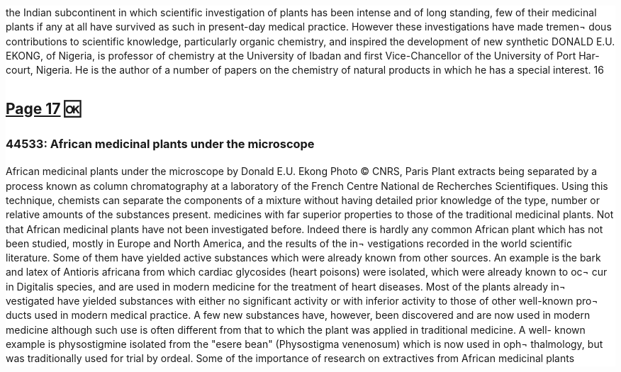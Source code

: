 the Indian subcontinent in which scientific
investigation of plants has been intense
and of long standing, few of their medicinal
plants if any at all have survived as such in
present-day medical practice. However
these investigations have made tremen¬
dous contributions to scientific knowledge,
particularly organic chemistry, and inspired
the development of new synthetic
DONALD E.U. EKONG, of Nigeria, is professor
of chemistry at the University of Ibadan and first
Vice-Chancellor of the University of Port Har-
court, Nigeria. He is the author of a number of
papers on the chemistry of natural products in
which he has a special interest.
16
## [Page 17](https://demo.humlab.umu.se/courier/074776engo.pdf#page=17) 🆗
### 44533: African medicinal plants under the microscope
African medicinal
plants under
the microscope
by Donald E.U. Ekong
Photo © CNRS, Paris
Plant extracts being separated by a process known as column chromatography at a
laboratory of the French Centre National de Recherches Scientifiques. Using this
technique, chemists can separate the components of a mixture without having detailed
prior knowledge of the type, number or relative amounts of the substances present.
medicines with far superior properties to
those of the traditional medicinal plants.
Not that African medicinal plants have
not been investigated before. Indeed there
is hardly any common African plant which
has not been studied, mostly in Europe and
North America, and the results of the in¬
vestigations recorded in the world scientific
literature.
Some of them have yielded active
substances which were already known
from other sources. An example is the bark
and latex of Antioris africana from which
cardiac glycosides (heart poisons) were
isolated, which were already known to oc¬
cur in Digitalis species, and are used in
modern medicine for the treatment of heart
diseases. Most of the plants already in¬
vestigated have yielded substances with
either no significant activity or with inferior
activity to those of other well-known pro¬
ducts used in modern medical practice.
A few new substances have, however,
been discovered and are now used in
modern medicine although such use is
often different from that to which the plant
was applied in traditional medicine. A well-
known example is physostigmine isolated
from the "esere bean" (Physostigma
venenosum) which is now used in oph¬
thalmology, but was traditionally used for
trial by ordeal.
Some of the importance of research on
extractives from African medicinal plants